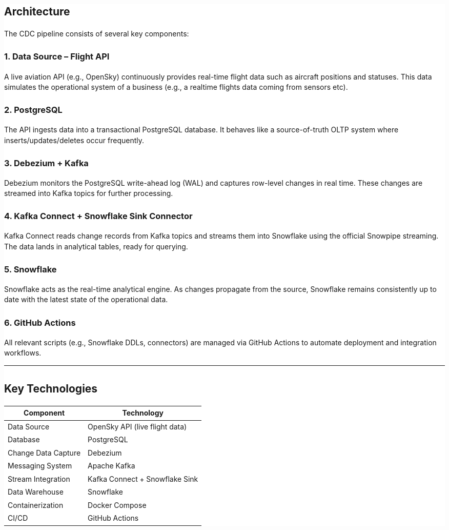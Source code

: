 
## Architecture

The CDC pipeline consists of several key components:

###  1. Data Source – Flight API
A live aviation API (e.g., OpenSky) continuously provides real-time flight data such as aircraft positions and statuses. This data simulates the operational system of a business (e.g., a realtime flights data coming from sensors etc).

###  2. PostgreSQL
The API ingests data into a transactional PostgreSQL database. It behaves like a source-of-truth OLTP system where inserts/updates/deletes occur frequently.

###  3. Debezium + Kafka
Debezium monitors the PostgreSQL write-ahead log (WAL) and captures row-level changes in real time. These changes are streamed into Kafka topics for further processing.

###  4. Kafka Connect + Snowflake Sink Connector
Kafka Connect reads change records from Kafka topics and streams them into Snowflake using the official Snowpipe streaming. The data lands in analytical tables, ready for querying.

###  5. Snowflake
Snowflake acts as the real-time analytical engine. As changes propagate from the source, Snowflake remains consistently up to date with the latest state of the operational data.

###  6. GitHub Actions
All relevant scripts (e.g., Snowflake DDLs, connectors) are managed via GitHub Actions to automate deployment and integration workflows.

---

## Key Technologies

| Component           | Technology                        |
|---------------------|-----------------------------------|
| Data Source         | OpenSky API (live flight data)    |
| Database            | PostgreSQL                        |
| Change Data Capture | Debezium                          |
| Messaging System    | Apache Kafka                      |
| Stream Integration  | Kafka Connect + Snowflake Sink    |
| Data Warehouse      | Snowflake                         |
| Containerization    | Docker Compose                    |
| CI/CD               | GitHub Actions                    |
